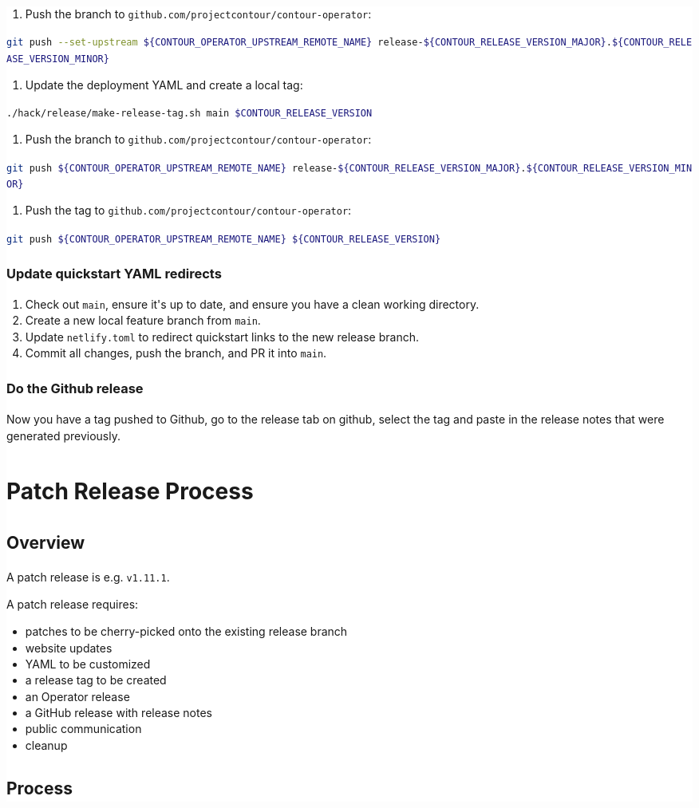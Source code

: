 1. Push the branch to `github.com/projectcontour/contour-operator`:

```bash
git push --set-upstream ${CONTOUR_OPERATOR_UPSTREAM_REMOTE_NAME} release-${CONTOUR_RELEASE_VERSION_MAJOR}.${CONTOUR_RELEASE_VERSION_MINOR}
```

1. Update the deployment YAML and create a local tag:

```bash
./hack/release/make-release-tag.sh main $CONTOUR_RELEASE_VERSION
```

1. Push the branch to `github.com/projectcontour/contour-operator`:

```bash
git push ${CONTOUR_OPERATOR_UPSTREAM_REMOTE_NAME} release-${CONTOUR_RELEASE_VERSION_MAJOR}.${CONTOUR_RELEASE_VERSION_MINOR}
```

1. Push the tag to `github.com/projectcontour/contour-operator`:

```bash
git push ${CONTOUR_OPERATOR_UPSTREAM_REMOTE_NAME} ${CONTOUR_RELEASE_VERSION}
```

### Update quickstart YAML redirects

1. Check out `main`, ensure it's up to date, and ensure you have a clean working directory.
1. Create a new local feature branch from `main`.
1. Update `netlify.toml` to redirect quickstart links to the new release branch.
1. Commit all changes, push the branch, and PR it into `main`.

### Do the Github release

Now you have a tag pushed to Github, go to the release tab on github, select the tag and paste in the release notes that were generated previously.

# Patch Release Process

## Overview

A patch release is e.g. `v1.11.1`.

A patch release requires:
- patches to be cherry-picked onto the existing release branch
- website updates
- YAML to be customized
- a release tag to be created
- an Operator release
- a GitHub release with release notes
- public communication
- cleanup

## Process
